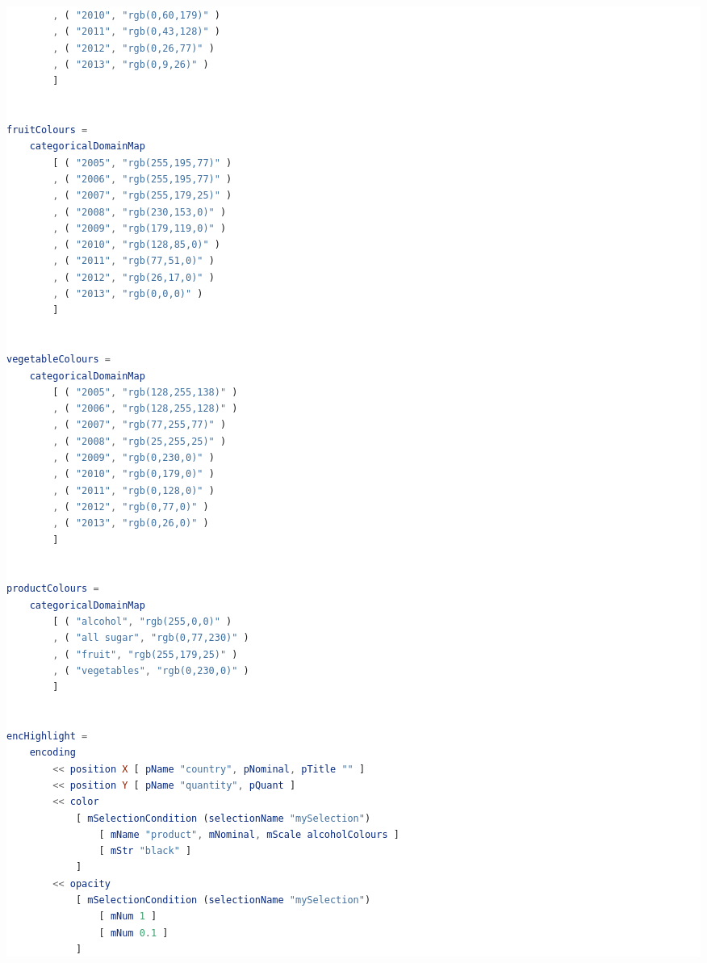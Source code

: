 ```elm {l=hidden highlight=[21-24,26-29]}
        , ( "2010", "rgb(0,60,179)" )
        , ( "2011", "rgb(0,43,128)" )
        , ( "2012", "rgb(0,26,77)" )
        , ( "2013", "rgb(0,9,26)" )
        ]


fruitColours =
    categoricalDomainMap
        [ ( "2005", "rgb(255,195,77)" )
        , ( "2006", "rgb(255,195,77)" )
        , ( "2007", "rgb(255,179,25)" )
        , ( "2008", "rgb(230,153,0)" )
        , ( "2009", "rgb(179,119,0)" )
        , ( "2010", "rgb(128,85,0)" )
        , ( "2011", "rgb(77,51,0)" )
        , ( "2012", "rgb(26,17,0)" )
        , ( "2013", "rgb(0,0,0)" )
        ]


vegetableColours =
    categoricalDomainMap
        [ ( "2005", "rgb(128,255,138)" )
        , ( "2006", "rgb(128,255,128)" )
        , ( "2007", "rgb(77,255,77)" )
        , ( "2008", "rgb(25,255,25)" )
        , ( "2009", "rgb(0,230,0)" )
        , ( "2010", "rgb(0,179,0)" )
        , ( "2011", "rgb(0,128,0)" )
        , ( "2012", "rgb(0,77,0)" )
        , ( "2013", "rgb(0,26,0)" )
        ]


productColours =
    categoricalDomainMap
        [ ( "alcohol", "rgb(255,0,0)" )
        , ( "all sugar", "rgb(0,77,230)" )
        , ( "fruit", "rgb(255,179,25)" )
        , ( "vegetables", "rgb(0,230,0)" )
        ]


encHighlight =
    encoding
        << position X [ pName "country", pNominal, pTitle "" ]
        << position Y [ pName "quantity", pQuant ]
        << color
            [ mSelectionCondition (selectionName "mySelection")
                [ mName "product", mNominal, mScale alcoholColours ]
                [ mStr "black" ]
            ]
        << opacity
            [ mSelectionCondition (selectionName "mySelection")
                [ mNum 1 ]
                [ mNum 0.1 ]
            ]
```
